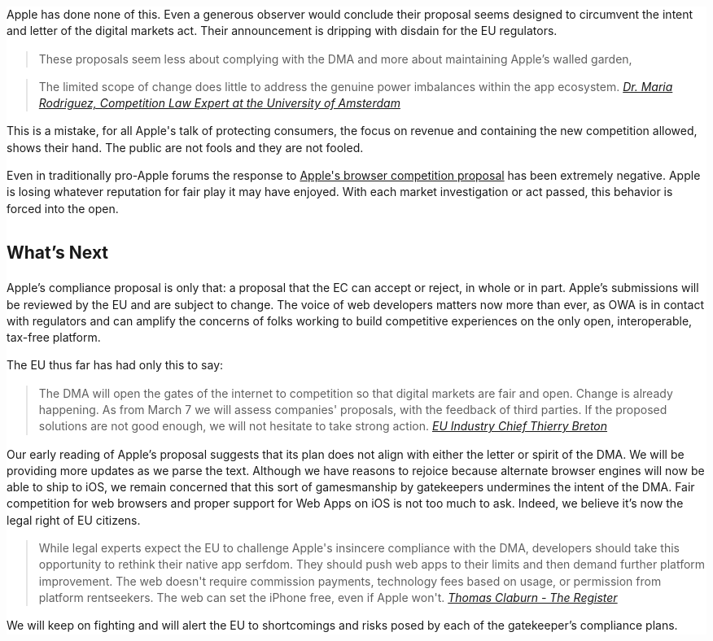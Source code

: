 Apple has done none of this. Even a generous observer would conclude their proposal seems designed to circumvent the intent and letter of the digital markets act. Their announcement is dripping with disdain for the EU regulators.

> These proposals seem less about complying with the DMA and more about maintaining Apple’s walled garden,

> The limited scope of change does little to address the genuine power imbalances within the app ecosystem.
><cite>[Dr. Maria Rodriguez, Competition Law Expert at the University of Amsterdam](https://pc-tablet.com/clash-of-titans-apples-dma-compliance-proposals-raise-concerns-about-choice-and-competition/)</cite>

This is a mistake, for all Apple's talk of protecting consumers, the focus on revenue and containing the new competition allowed, shows their hand. The public are not fools and they are not fooled.

Even in traditionally pro-Apple forums the response to [Apple's browser competition proposal](https://www.macrumors.com/2024/01/26/mozilla-on-apple-eu-browser-engine-change/) has been extremely negative. Apple is losing whatever reputation for fair play it may have enjoyed. With each market investigation or act passed, this behavior is forced into the open.

## What’s Next

Apple’s compliance proposal is only that: a proposal that the EC can accept or reject, in whole or in part. Apple’s submissions will be reviewed by the EU and are subject to change. The voice of web developers matters now more than ever, as OWA is in contact with regulators and can amplify the concerns of folks working to build competitive experiences on the only open, interoperable, tax-free platform. 

The EU thus far has had only this to say:

> The DMA will open the gates of the internet to competition so that digital markets are fair and open. Change is already happening. As from March 7 we will assess companies' proposals, with the feedback of third parties. If the proposed solutions are not good enough, we will not hesitate to take strong action.
><cite>[EU Industry Chief Thierry Breton](https://www.reuters.com/technology/apple-faces-strong-action-if-app-store-changes-fall-short-eus-breton-says-2024-01-26/)</cite>


Our early reading of Apple’s proposal suggests that its plan does not align with either the letter or spirit of the DMA. We will be providing more updates as we parse the text. Although we have reasons to rejoice because alternate browser engines will now be able to ship to iOS, we remain concerned that this sort of gamesmanship by gatekeepers undermines the intent of the DMA. Fair competition for web browsers and proper support for Web Apps on iOS is not too much to ask. Indeed, we believe it’s now the legal right of EU citizens.


> While legal experts expect the EU to challenge Apple's insincere compliance with the DMA, developers should take this opportunity to rethink their native app serfdom. They should push web apps to their limits and then demand further platform improvement.
> The web doesn't require commission payments, technology fees based on usage, or permission from platform rentseekers. The web can set the iPhone free, even if Apple won't.
><cite>[Thomas Claburn - The Register](https://www.theregister.com/2024/01/27/apple_europe_ios_analysis/)</cite>

We will keep on fighting and will alert the EU to shortcomings and risks posed by each of the gatekeeper’s compliance plans.
